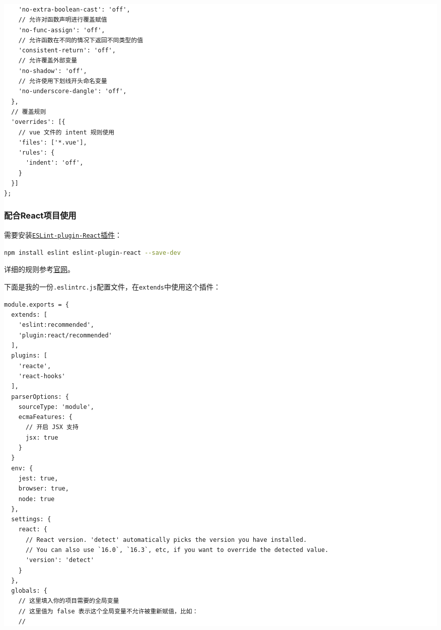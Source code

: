 ```JS
    'no-extra-boolean-cast': 'off',
    // 允许对函数声明进行覆盖赋值
    'no-func-assign': 'off',
    // 允许函数在不同的情况下返回不同类型的值
    'consistent-return': 'off',
    // 允许覆盖外部变量
    'no-shadow': 'off',
    // 允许使用下划线开头命名变量
    'no-underscore-dangle': 'off',
  },
  // 覆盖规则
  'overrides': [{
    // vue 文件的 intent 规则使用
    'files': ['*.vue'],
    'rules': {
      'indent': 'off',
    }
  }]
};
```

### 配合React项目使用

需要安装[`ESLint-plugin-React`插件](https://github.com/yannickcr/eslint-plugin-react)：

```BASH
npm install eslint eslint-plugin-react --save-dev
```

详细的规则参考[官网](https://github.com/yannickcr/eslint-plugin-react/tree/master/docs/rules)。

下面是我的一份`.eslintrc.js`配置文件，在`extends`中使用这个插件：

```JS
module.exports = {
  extends: [
    'eslint:recommended',
    'plugin:react/recommended'
  ],
  plugins: [
    'reacte',
    'react-hooks'
  ],
  parserOptions: {
    sourceType: 'module',
    ecmaFeatures: {
      // 开启 JSX 支持
      jsx: true
    }
  }
  env: {
    jest: true,
    browser: true,
    node: true
  },
  settings: {
    react: {
      // React version. 'detect' automatically picks the version you have installed.
      // You can also use `16.0`, `16.3`, etc, if you want to override the detected value.
      'version': 'detect'
    }
  },
  globals: {
    // 这里填入你的项目需要的全局变量
    // 这里值为 false 表示这个全局变量不允许被重新赋值，比如：
    //
```